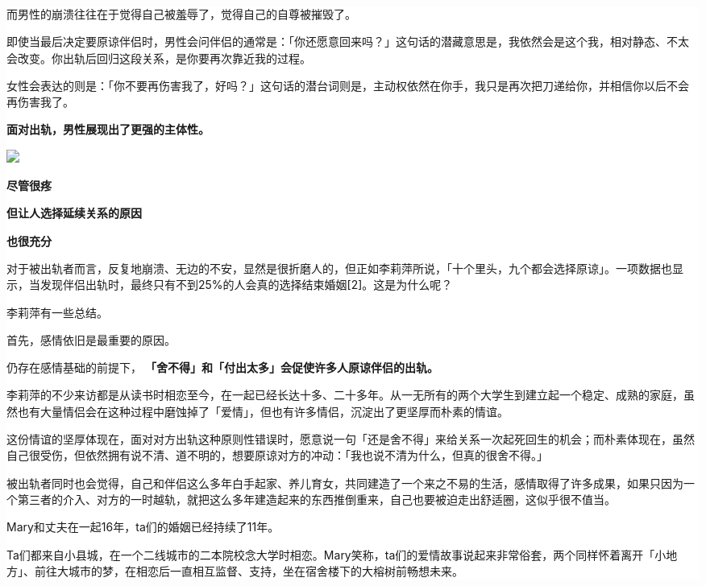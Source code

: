 而男性的崩溃往往在于觉得自己被羞辱了，觉得自己的自尊被摧毁了。

  

即使当最后决定要原谅伴侣时，男性会问伴侣的通常是：「你还愿意回来吗？」这句话的潜藏意思是，我依然会是这个我，相对静态、不太会改变。你出轨后回归这段关系，是你要再次靠近我的过程。

  

女性会表达的则是：「你不要再伤害我了，好吗？」这句话的潜台词则是，主动权依然在你手，我只是再次把刀递给你，并相信你以后不会再伤害我了。

  

 **面对出轨，男性展现出了更强的主体性。**

  

  

  

  

![](https://mmbiz.qpic.cn/sz_mmbiz_png/Mz0ovPEFMRLgaRViav2sANIwYDCmcUge1lxEvHfrBv9GsA3xvkYLR0XP2wFDfLWKBlq1UibWlpGwhCGjTYhiclpXg/640?wx_fmt=png&from;=appmsg)

 **尽管很疼**

 **但让人选择延续关系的原因**

 **也很充分**

  

对于被出轨者而言，反复地崩溃、无边的不安，显然是很折磨人的，但正如李莉萍所说，「十个里头，九个都会选择原谅」。一项数据也显示，当发现伴侣出轨时，最终只有不到25%的人会真的选择结束婚姻[2]。这是为什么呢？

  

李莉萍有一些总结。

  

首先，感情依旧是最重要的原因。

  

仍存在感情基础的前提下， **「舍不得」和「付出太多」会促使许多人原谅伴侣的出轨。**

  

李莉萍的不少来访都是从读书时相恋至今，在一起已经长达十多、二十多年。从一无所有的两个大学生到建立起一个稳定、成熟的家庭，虽然也有大量情侣会在这种过程中磨蚀掉了「爱情」，但也有许多情侣，沉淀出了更坚厚而朴素的情谊。

  

这份情谊的坚厚体现在，面对对方出轨这种原则性错误时，愿意说一句「还是舍不得」来给关系一次起死回生的机会；而朴素体现在，虽然自己很受伤，但依然拥有说不清、道不明的，想要原谅对方的冲动：「我也说不清为什么，但真的很舍不得。」

  

被出轨者同时也会觉得，自己和伴侣这么多年白手起家、养儿育女，共同建造了一个来之不易的生活，感情取得了许多成果，如果只因为一个第三者的介入、对方的一时越轨，就把这么多年建造起来的东西推倒重来，自己也要被迫走出舒适圈，这似乎很不值当。

  

Mary和丈夫在一起16年，ta们的婚姻已经持续了11年。

  

Ta们都来自小县城，在一个二线城市的二本院校念大学时相恋。Mary笑称，ta们的爱情故事说起来非常俗套，两个同样怀着离开「小地方」、前往大城市的梦，在相恋后一直相互监督、支持，坐在宿舍楼下的大榕树前畅想未来。

  
